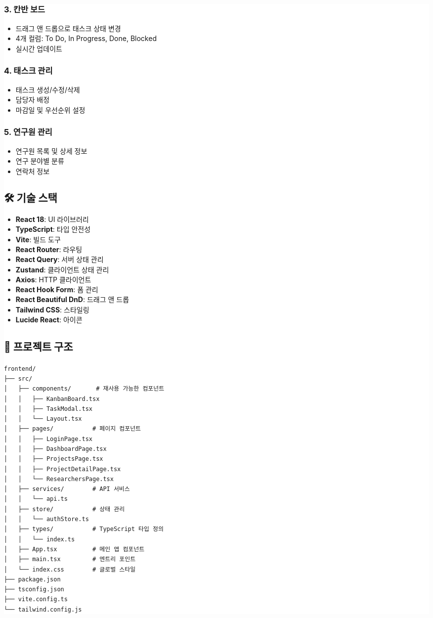 ### 3. 칸반 보드
- 드래그 앤 드롭으로 태스크 상태 변경
- 4개 컬럼: To Do, In Progress, Done, Blocked
- 실시간 업데이트

### 4. 태스크 관리
- 태스크 생성/수정/삭제
- 담당자 배정
- 마감일 및 우선순위 설정

### 5. 연구원 관리
- 연구원 목록 및 상세 정보
- 연구 분야별 분류
- 연락처 정보

## 🛠 기술 스택

- **React 18**: UI 라이브러리
- **TypeScript**: 타입 안전성
- **Vite**: 빌드 도구
- **React Router**: 라우팅
- **React Query**: 서버 상태 관리
- **Zustand**: 클라이언트 상태 관리
- **Axios**: HTTP 클라이언트
- **React Hook Form**: 폼 관리
- **React Beautiful DnD**: 드래그 앤 드롭
- **Tailwind CSS**: 스타일링
- **Lucide React**: 아이콘

## 📁 프로젝트 구조

```
frontend/
├── src/
│   ├── components/       # 재사용 가능한 컴포넌트
│   │   ├── KanbanBoard.tsx
│   │   ├── TaskModal.tsx
│   │   └── Layout.tsx
│   ├── pages/           # 페이지 컴포넌트
│   │   ├── LoginPage.tsx
│   │   ├── DashboardPage.tsx
│   │   ├── ProjectsPage.tsx
│   │   ├── ProjectDetailPage.tsx
│   │   └── ResearchersPage.tsx
│   ├── services/        # API 서비스
│   │   └── api.ts
│   ├── store/           # 상태 관리
│   │   └── authStore.ts
│   ├── types/           # TypeScript 타입 정의
│   │   └── index.ts
│   ├── App.tsx          # 메인 앱 컴포넌트
│   ├── main.tsx         # 엔트리 포인트
│   └── index.css        # 글로벌 스타일
├── package.json
├── tsconfig.json
├── vite.config.ts
└── tailwind.config.js
```
